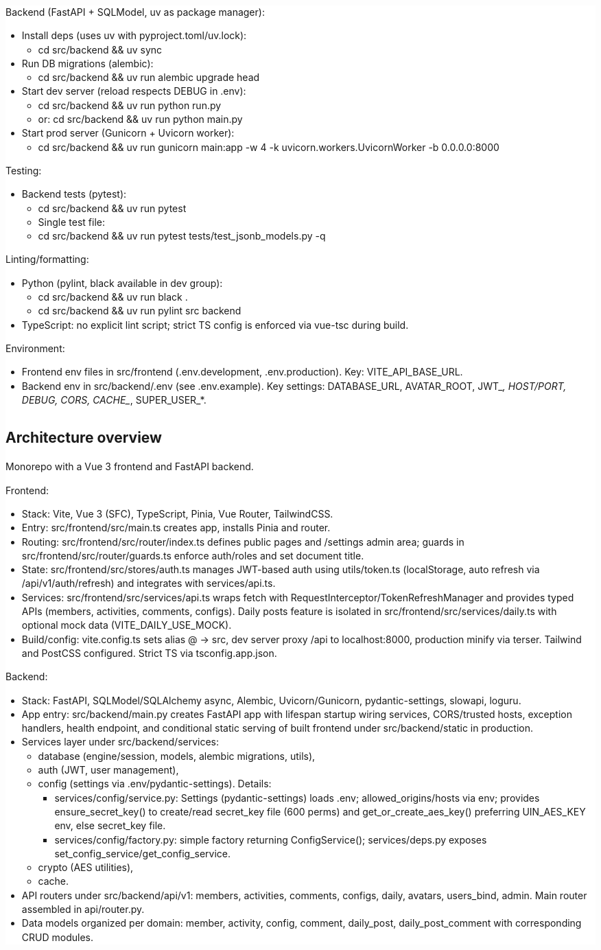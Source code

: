 Backend (FastAPI + SQLModel, uv as package manager):
- Install deps (uses uv with pyproject.toml/uv.lock):
  - cd src/backend && uv sync
- Run DB migrations (alembic):
  - cd src/backend && uv run alembic upgrade head
- Start dev server (reload respects DEBUG in .env):
  - cd src/backend && uv run python run.py
  - or: cd src/backend && uv run python main.py
- Start prod server (Gunicorn + Uvicorn worker):
  - cd src/backend && uv run gunicorn main:app -w 4 -k uvicorn.workers.UvicornWorker -b 0.0.0.0:8000

Testing:
- Backend tests (pytest):
  - cd src/backend && uv run pytest
  - Single test file:
  - cd src/backend && uv run pytest tests/test_jsonb_models.py -q

Linting/formatting:
- Python (pylint, black available in dev group):
  - cd src/backend && uv run black .
  - cd src/backend && uv run pylint src backend
- TypeScript: no explicit lint script; strict TS config is enforced via vue-tsc during build.

Environment:
- Frontend env files in src/frontend (.env.development, .env.production). Key: VITE_API_BASE_URL.
- Backend env in src/backend/.env (see .env.example). Key settings: DATABASE_URL, AVATAR_ROOT, JWT_*, HOST/PORT, DEBUG, CORS, CACHE_*, SUPER_USER_*.

## Architecture overview

Monorepo with a Vue 3 frontend and FastAPI backend.

Frontend:
- Stack: Vite, Vue 3 (SFC), TypeScript, Pinia, Vue Router, TailwindCSS.
- Entry: src/frontend/src/main.ts creates app, installs Pinia and router.
- Routing: src/frontend/src/router/index.ts defines public pages and /settings admin area; guards in src/frontend/src/router/guards.ts enforce auth/roles and set document title.
- State: src/frontend/src/stores/auth.ts manages JWT-based auth using utils/token.ts (localStorage, auto refresh via /api/v1/auth/refresh) and integrates with services/api.ts.
- Services: src/frontend/src/services/api.ts wraps fetch with RequestInterceptor/TokenRefreshManager and provides typed APIs (members, activities, comments, configs). Daily posts feature is isolated in src/frontend/src/services/daily.ts with optional mock data (VITE_DAILY_USE_MOCK).
- Build/config: vite.config.ts sets alias @ -> src, dev server proxy /api to localhost:8000, production minify via terser. Tailwind and PostCSS configured. Strict TS via tsconfig.app.json.

Backend:
- Stack: FastAPI, SQLModel/SQLAlchemy async, Alembic, Uvicorn/Gunicorn, pydantic-settings, slowapi, loguru.
- App entry: src/backend/main.py creates FastAPI app with lifespan startup wiring services, CORS/trusted hosts, exception handlers, health endpoint, and conditional static serving of built frontend under src/backend/static in production.
- Services layer under src/backend/services:
  - database (engine/session, models, alembic migrations, utils),
  - auth (JWT, user management),
  - config (settings via .env/pydantic-settings). Details:
    - services/config/service.py: Settings (pydantic-settings) loads .env; allowed_origins/hosts via env; provides ensure_secret_key() to create/read secret_key file (600 perms) and get_or_create_aes_key() preferring UIN_AES_KEY env, else secret_key file.
    - services/config/factory.py: simple factory returning ConfigService(); services/deps.py exposes set_config_service/get_config_service.
  - crypto (AES utilities),
  - cache.
- API routers under src/backend/api/v1: members, activities, comments, configs, daily, avatars, users_bind, admin. Main router assembled in api/router.py.
- Data models organized per domain: member, activity, config, comment, daily_post, daily_post_comment with corresponding CRUD modules.